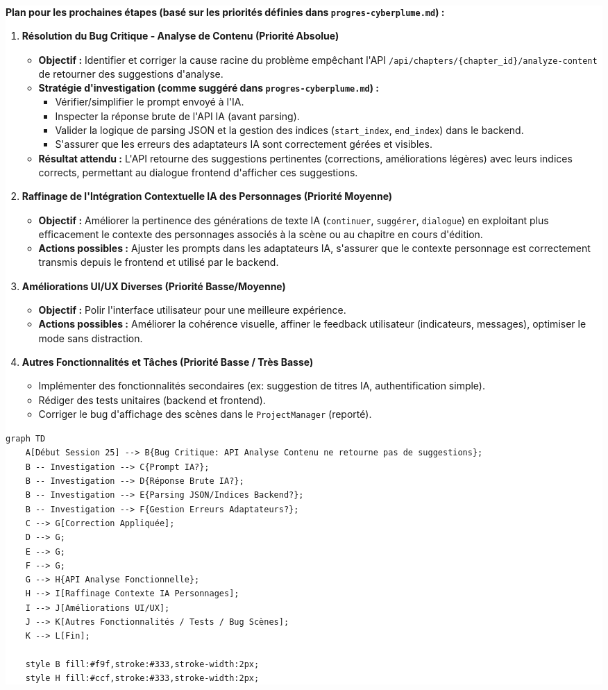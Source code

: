 **Plan pour les prochaines étapes (basé sur les priorités définies dans `progres-cyberplume.md`) :**

1.  **Résolution du Bug Critique - Analyse de Contenu (Priorité Absolue)**
    *   **Objectif :** Identifier et corriger la cause racine du problème empêchant l'API `/api/chapters/{chapter_id}/analyze-content` de retourner des suggestions d'analyse.
    *   **Stratégie d'investigation (comme suggéré dans `progres-cyberplume.md`) :**
        *   Vérifier/simplifier le prompt envoyé à l'IA.
        *   Inspecter la réponse brute de l'API IA (avant parsing).
        *   Valider la logique de parsing JSON et la gestion des indices (`start_index`, `end_index`) dans le backend.
        *   S'assurer que les erreurs des adaptateurs IA sont correctement gérées et visibles.
    *   **Résultat attendu :** L'API retourne des suggestions pertinentes (corrections, améliorations légères) avec leurs indices corrects, permettant au dialogue frontend d'afficher ces suggestions.

2.  **Raffinage de l'Intégration Contextuelle IA des Personnages (Priorité Moyenne)**
    *   **Objectif :** Améliorer la pertinence des générations de texte IA (`continuer`, `suggérer`, `dialogue`) en exploitant plus efficacement le contexte des personnages associés à la scène ou au chapitre en cours d'édition.
    *   **Actions possibles :** Ajuster les prompts dans les adaptateurs IA, s'assurer que le contexte personnage est correctement transmis depuis le frontend et utilisé par le backend.

3.  **Améliorations UI/UX Diverses (Priorité Basse/Moyenne)**
    *   **Objectif :** Polir l'interface utilisateur pour une meilleure expérience.
    *   **Actions possibles :** Améliorer la cohérence visuelle, affiner le feedback utilisateur (indicateurs, messages), optimiser le mode sans distraction.

4.  **Autres Fonctionnalités et Tâches (Priorité Basse / Très Basse)**
    *   Implémenter des fonctionnalités secondaires (ex: suggestion de titres IA, authentification simple).
    *   Rédiger des tests unitaires (backend et frontend).
    *   Corriger le bug d'affichage des scènes dans le `ProjectManager` (reporté).

```mermaid
graph TD
    A[Début Session 25] --> B{Bug Critique: API Analyse Contenu ne retourne pas de suggestions};
    B -- Investigation --> C{Prompt IA?};
    B -- Investigation --> D{Réponse Brute IA?};
    B -- Investigation --> E{Parsing JSON/Indices Backend?};
    B -- Investigation --> F{Gestion Erreurs Adaptateurs?};
    C --> G[Correction Appliquée];
    D --> G;
    E --> G;
    F --> G;
    G --> H{API Analyse Fonctionnelle};
    H --> I[Raffinage Contexte IA Personnages];
    I --> J[Améliorations UI/UX];
    J --> K[Autres Fonctionnalités / Tests / Bug Scènes];
    K --> L[Fin];

    style B fill:#f9f,stroke:#333,stroke-width:2px;
    style H fill:#ccf,stroke:#333,stroke-width:2px;
```
